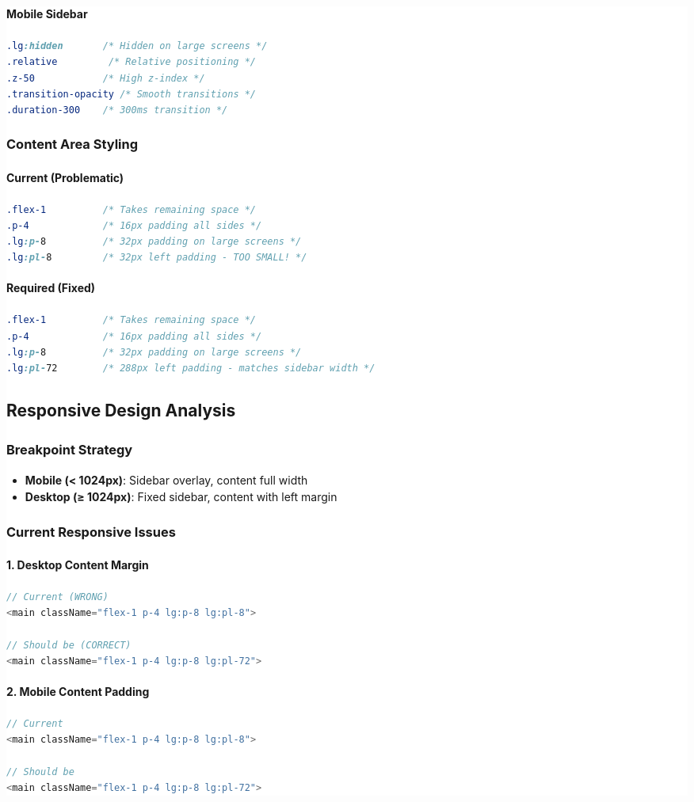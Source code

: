 #### Mobile Sidebar
```css
.lg:hidden       /* Hidden on large screens */
.relative         /* Relative positioning */
.z-50            /* High z-index */
.transition-opacity /* Smooth transitions */
.duration-300    /* 300ms transition */
```

### Content Area Styling

#### Current (Problematic)
```css
.flex-1          /* Takes remaining space */
.p-4             /* 16px padding all sides */
.lg:p-8          /* 32px padding on large screens */
.lg:pl-8         /* 32px left padding - TOO SMALL! */
```

#### Required (Fixed)
```css
.flex-1          /* Takes remaining space */
.p-4             /* 16px padding all sides */
.lg:p-8          /* 32px padding on large screens */
.lg:pl-72        /* 288px left padding - matches sidebar width */
```

## Responsive Design Analysis

### Breakpoint Strategy
- **Mobile (< 1024px)**: Sidebar overlay, content full width
- **Desktop (≥ 1024px)**: Fixed sidebar, content with left margin

### Current Responsive Issues

#### 1. **Desktop Content Margin**
```typescript
// Current (WRONG)
<main className="flex-1 p-4 lg:p-8 lg:pl-8">

// Should be (CORRECT)
<main className="flex-1 p-4 lg:p-8 lg:pl-72">
```

#### 2. **Mobile Content Padding**
```typescript
// Current
<main className="flex-1 p-4 lg:p-8 lg:pl-8">

// Should be
<main className="flex-1 p-4 lg:p-8 lg:pl-72">
```
